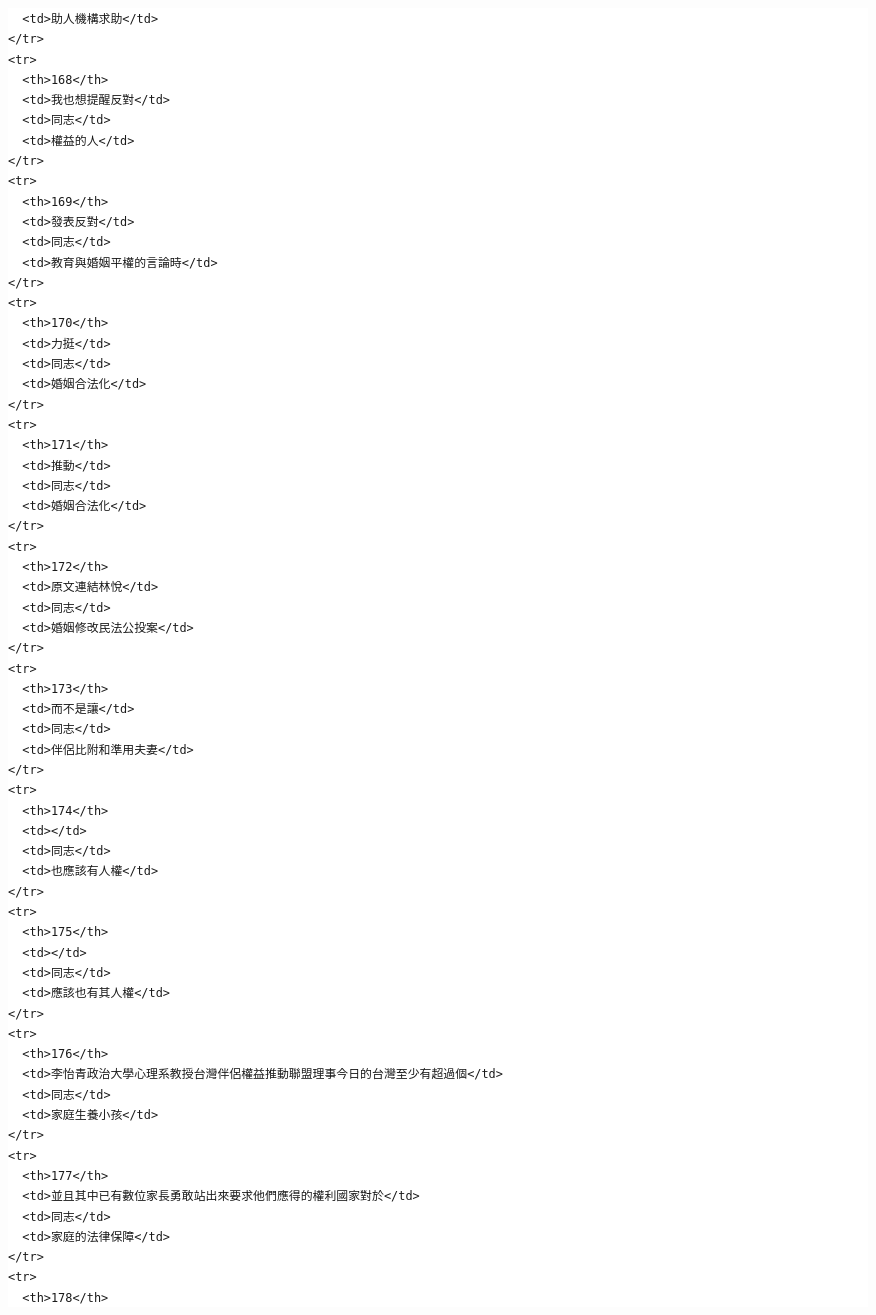       <td>助人機構求助</td>
    </tr>
    <tr>
      <th>168</th>
      <td>我也想提醒反對</td>
      <td>同志</td>
      <td>權益的人</td>
    </tr>
    <tr>
      <th>169</th>
      <td>發表反對</td>
      <td>同志</td>
      <td>教育與婚姻平權的言論時</td>
    </tr>
    <tr>
      <th>170</th>
      <td>力挺</td>
      <td>同志</td>
      <td>婚姻合法化</td>
    </tr>
    <tr>
      <th>171</th>
      <td>推動</td>
      <td>同志</td>
      <td>婚姻合法化</td>
    </tr>
    <tr>
      <th>172</th>
      <td>原文連結林悅</td>
      <td>同志</td>
      <td>婚姻修改民法公投案</td>
    </tr>
    <tr>
      <th>173</th>
      <td>而不是讓</td>
      <td>同志</td>
      <td>伴侶比附和準用夫妻</td>
    </tr>
    <tr>
      <th>174</th>
      <td></td>
      <td>同志</td>
      <td>也應該有人權</td>
    </tr>
    <tr>
      <th>175</th>
      <td></td>
      <td>同志</td>
      <td>應該也有其人權</td>
    </tr>
    <tr>
      <th>176</th>
      <td>李怡青政治大學心理系教授台灣伴侶權益推動聯盟理事今日的台灣至少有超過個</td>
      <td>同志</td>
      <td>家庭生養小孩</td>
    </tr>
    <tr>
      <th>177</th>
      <td>並且其中已有數位家長勇敢站出來要求他們應得的權利國家對於</td>
      <td>同志</td>
      <td>家庭的法律保障</td>
    </tr>
    <tr>
      <th>178</th>